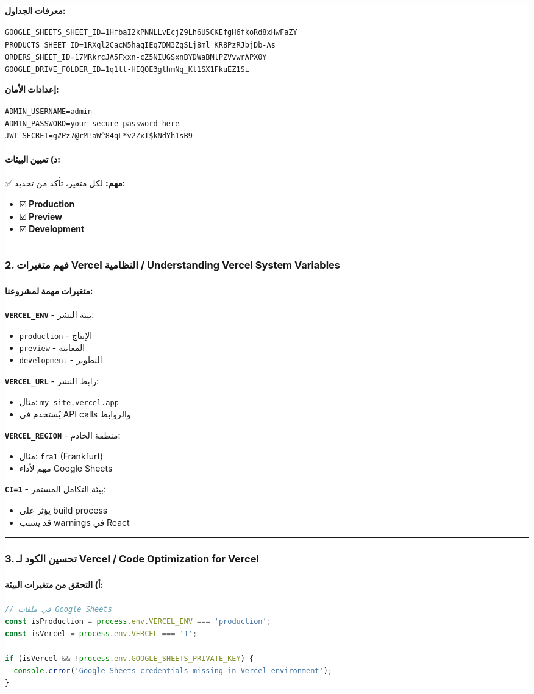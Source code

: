 
**معرفات الجداول:**
```env
GOOGLE_SHEETS_SHEET_ID=1HfbaI2kPNNLLvEcjZ9Lh6U5CKEfgH6fkoRd8xHwFaZY
PRODUCTS_SHEET_ID=1RXql2CacN5haqIEq7DM3ZgSLj8ml_KR8PzRJbjDb-As
ORDERS_SHEET_ID=17MRkrcJA5Fxxn-cZ5NIUGSxnBYDWaBMlPZVvwrAPX0Y
GOOGLE_DRIVE_FOLDER_ID=1q1tt-HIQOE3gthmNq_Kl1SX1FkuEZ1Si
```

**إعدادات الأمان:**
```env
ADMIN_USERNAME=admin
ADMIN_PASSWORD=your-secure-password-here
JWT_SECRET=g#Pz7@rM!aW^84qL*v2ZxT$kNdYh1sB9
```

#### د) تعيين البيئات:
✅ **مهم:** لكل متغير، تأكد من تحديد:
- ☑️ **Production**
- ☑️ **Preview** 
- ☑️ **Development**

---

### 2. فهم متغيرات Vercel النظامية / Understanding Vercel System Variables

#### متغيرات مهمة لمشروعنا:

**`VERCEL_ENV`** - بيئة النشر:
- `production` - الإنتاج
- `preview` - المعاينة  
- `development` - التطوير

**`VERCEL_URL`** - رابط النشر:
- مثال: `my-site.vercel.app`
- يُستخدم في API calls والروابط

**`VERCEL_REGION`** - منطقة الخادم:
- مثال: `fra1` (Frankfurt)
- مهم لأداء Google Sheets

**`CI=1`** - بيئة التكامل المستمر:
- يؤثر على build process
- قد يسبب warnings في React

---

### 3. تحسين الكود لـ Vercel / Code Optimization for Vercel

#### أ) التحقق من متغيرات البيئة:
```typescript
// في ملفات Google Sheets
const isProduction = process.env.VERCEL_ENV === 'production';
const isVercel = process.env.VERCEL === '1';

if (isVercel && !process.env.GOOGLE_SHEETS_PRIVATE_KEY) {
  console.error('Google Sheets credentials missing in Vercel environment');
}
```
